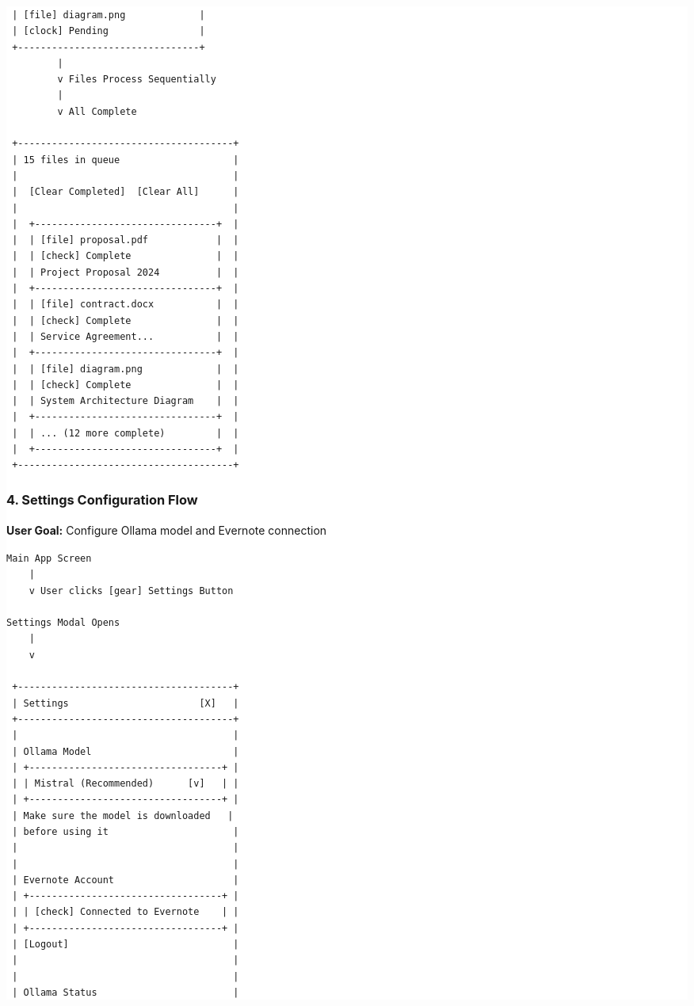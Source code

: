 ```
 | [file] diagram.png             |
 | [clock] Pending                |
 +--------------------------------+
         |
         v Files Process Sequentially
         |
         v All Complete

 +--------------------------------------+
 | 15 files in queue                    |
 |                                      |
 |  [Clear Completed]  [Clear All]      |
 |                                      |
 |  +--------------------------------+  |
 |  | [file] proposal.pdf            |  |
 |  | [check] Complete               |  |
 |  | Project Proposal 2024          |  |
 |  +--------------------------------+  |
 |  | [file] contract.docx           |  |
 |  | [check] Complete               |  |
 |  | Service Agreement...           |  |
 |  +--------------------------------+  |
 |  | [file] diagram.png             |  |
 |  | [check] Complete               |  |
 |  | System Architecture Diagram    |  |
 |  +--------------------------------+  |
 |  | ... (12 more complete)         |  |
 |  +--------------------------------+  |
 +--------------------------------------+
```

### 4. Settings Configuration Flow

**User Goal:** Configure Ollama model and Evernote connection

```
Main App Screen
    |
    v User clicks [gear] Settings Button

Settings Modal Opens
    |
    v

 +--------------------------------------+
 | Settings                       [X]   |
 +--------------------------------------+
 |                                      |
 | Ollama Model                         |
 | +----------------------------------+ |
 | | Mistral (Recommended)      [v]   | |
 | +----------------------------------+ |
 | Make sure the model is downloaded   |
 | before using it                      |
 |                                      |
 |                                      |
 | Evernote Account                     |
 | +----------------------------------+ |
 | | [check] Connected to Evernote    | |
 | +----------------------------------+ |
 | [Logout]                             |
 |                                      |
 |                                      |
 | Ollama Status                        |
```
